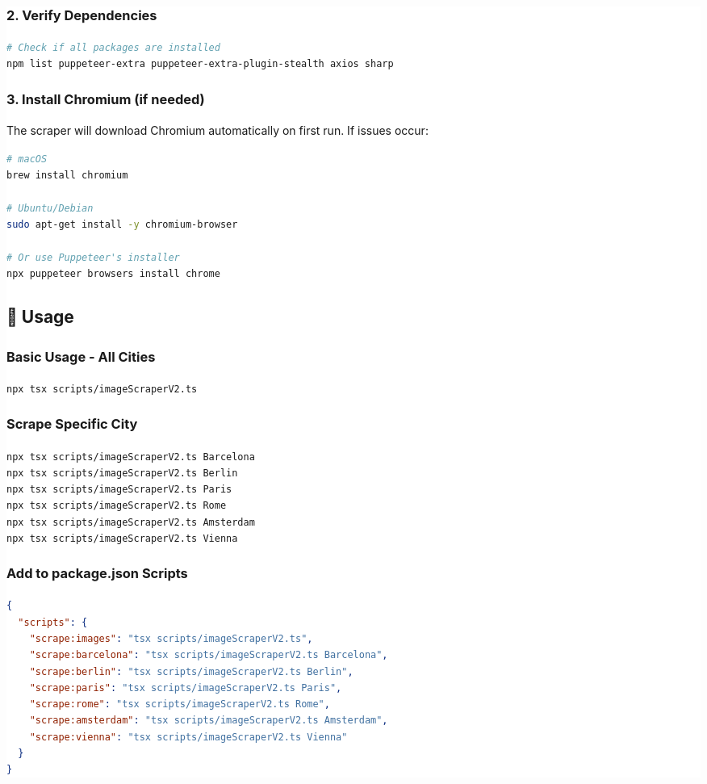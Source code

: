 ### 2. Verify Dependencies

```bash
# Check if all packages are installed
npm list puppeteer-extra puppeteer-extra-plugin-stealth axios sharp
```

### 3. Install Chromium (if needed)

The scraper will download Chromium automatically on first run. If issues occur:

```bash
# macOS
brew install chromium

# Ubuntu/Debian
sudo apt-get install -y chromium-browser

# Or use Puppeteer's installer
npx puppeteer browsers install chrome
```

## 🚀 Usage

### Basic Usage - All Cities

```bash
npx tsx scripts/imageScraperV2.ts
```

### Scrape Specific City

```bash
npx tsx scripts/imageScraperV2.ts Barcelona
npx tsx scripts/imageScraperV2.ts Berlin
npx tsx scripts/imageScraperV2.ts Paris
npx tsx scripts/imageScraperV2.ts Rome
npx tsx scripts/imageScraperV2.ts Amsterdam
npx tsx scripts/imageScraperV2.ts Vienna
```

### Add to package.json Scripts

```json
{
  "scripts": {
    "scrape:images": "tsx scripts/imageScraperV2.ts",
    "scrape:barcelona": "tsx scripts/imageScraperV2.ts Barcelona",
    "scrape:berlin": "tsx scripts/imageScraperV2.ts Berlin",
    "scrape:paris": "tsx scripts/imageScraperV2.ts Paris",
    "scrape:rome": "tsx scripts/imageScraperV2.ts Rome",
    "scrape:amsterdam": "tsx scripts/imageScraperV2.ts Amsterdam",
    "scrape:vienna": "tsx scripts/imageScraperV2.ts Vienna"
  }
}
```
